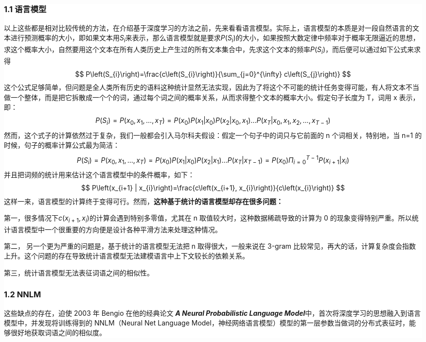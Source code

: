 ### 1.1 语言模型

以上这些都是相对比较传统的方法，在介绍基于深度学习的方法之前，先来看看语言模型。实际上，语言模型的本质是对一段自然语言的文本进行预测概率的大小，即如果文本用$S_i$来表示，那么语言模型就是要求$P(S_i)$的大小，如果按照大数定律中频率对于概率无限逼近的思想，求这个概率大小，自然要用这个文本在所有人类历史上产生过的所有文本集合中，先求这个文本的频率$P(S_i)$，而后便可以通过如下公式来求得
$$
P\left(S_{i}\right)=\frac{c\left(S_{i}\right)}{\sum_{j=0}^{\infty} c\left(S_{j}\right)}
$$
这个公式足够简单，但问题是全人类所有历史的语料这种统计显然无法实现，因此为了将这个不可能的统计任务变得可能，有人将文本不当做一个整体，而是把它拆散成一个个的词，通过每个词之间的概率关系，从而求得整个文本的概率大小。假定句子长度为 T，词用 x 表示，即：
$$
P\left(S_{i}\right)=P\left(x_{0}, x_{1}, \ldots, x_{T}\right)=P\left(x_{0}\right) P\left(x_{1} | x_{0}\right) P\left(x_{2} | x_{0}, x_{1}\right) \ldots P\left(x_{T} | x_{0}, x_{1}, x_{2}, \ldots, x_{T-1}\right)
$$
然而，这个式子的计算依然过于复杂，我们一般都会引入马尔科夫假设：假定一个句子中的词只与它前面的 n 个词相关，特别地，当 n=1 的时候，句子的概率计算公式最为简洁：
$$
P\left(S_{i}\right)=P\left(x_{0}, x_{1}, \ldots, x_{T}\right)=P\left(x_{0}\right) P\left(x_{1} | x_{0}\right) P\left(x_{2} | x_{1}\right) \ldots P\left(x_{T} | x_{T-1}\right)=P\left(x_{0}\right) \Pi_{i=0}^{T-1} P\left(x_{i+1} | x_{i}\right)
$$
并且把词频的统计用来估计这个语言模型中的条件概率，如下：
$$
P\left(x_{i+1} | x_{i}\right)=\frac{c\left(x_{i+1}, x_{i}\right)}{c\left(x_{i}\right)}
$$
这样一来，语言模型的计算终于变得可行。然而，**这种基于统计的语言模型却存在很多问题：** 

第一，很多情况下$c\left(x_{i+1}, x_{i}\right)$的计算会遇到特别多零值，尤其在 n 取值较大时，这种数据稀疏导致的计算为 0 的现象变得特别严重。所以统计语言模型中一个很重要的方向便是设计各种平滑方法来处理这种情况。 

第二， 另一个更为严重的问题是，基于统计的语言模型无法把 n 取得很大，一般来说在 3-gram 比较常见，再大的话，计算复杂度会指数上升。这个问题的存在导致统计语言模型无法建模语言中上下文较长的依赖关系。 

第三，统计语言模型无法表征词语之间的相似性。 

### 1.2 NNLM 

这些缺点的存在，迫使 2003 年 Bengio 在他的经典论文 ***A Neural Probabilistic Language Model***中，首次将深度学习的思想融入到语言模型中，并发现将训练得到的 NNLM（Neural Net Language Model，神经网络语言模型）模型的第一层参数当做词的分布式表征时，能够很好地获取词语之间的相似度。

